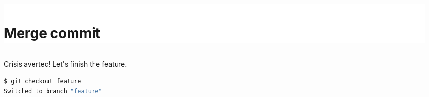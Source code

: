 </div>

---

# Merge commit

<div style="float: left;">

Crisis averted!
Let's finish the feature.

```sh
$ git checkout feature
Switched to branch "feature"
```
</div>

<div style="margin-top: -100px; float: right;">
